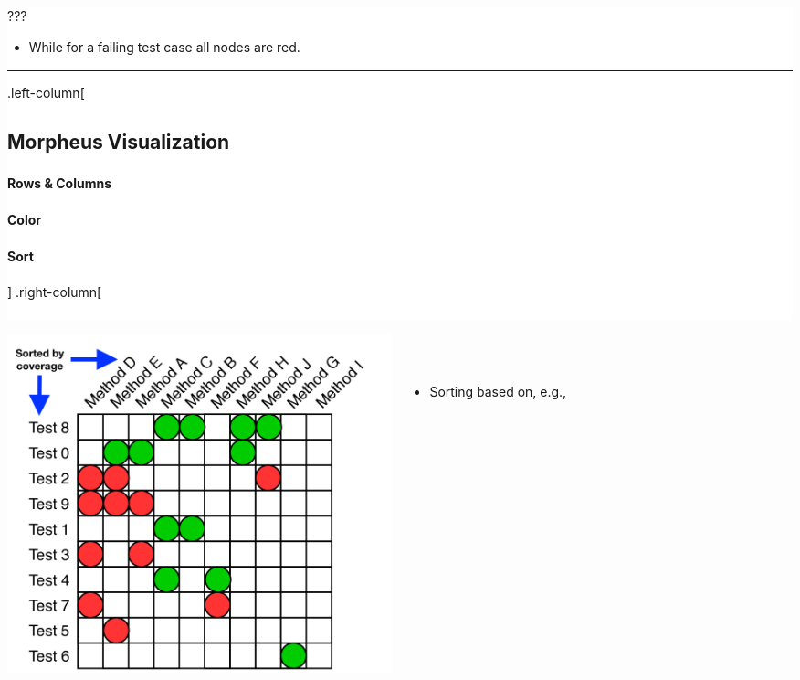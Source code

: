 ???

- While for a failing test case all nodes are red.

---

.left-column[
## Morpheus Visualization
#### Rows & Columns
#### Color
#### Sort

]
.right-column[
<br/>
<br/>
<div style="width:49%; float: left;">
  <img src="img/mocks/test-matrix-example-sorted-arrows.png"  style="max-width: 100%;"></img>
</div>
<div style="width:49%; float: right;">
</br>
</br>
<ul>
  <li>Sorting based on, e.g.,</li>
  <ul>